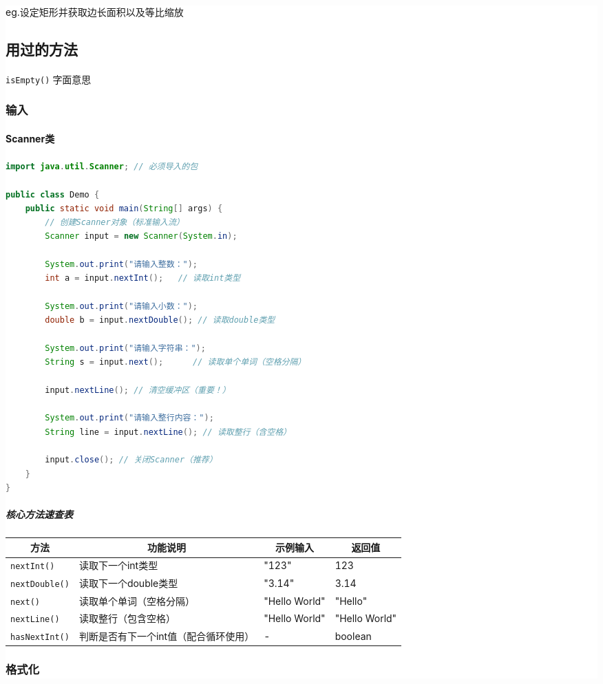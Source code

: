 eg.设定矩形并获取边长面积以及等比缩放

## 用过的方法

`isEmpty()` 字面意思

### 输入

#### Scanner类

````java
import java.util.Scanner; // 必须导入的包

public class Demo {
    public static void main(String[] args) {
        // 创建Scanner对象（标准输入流）
        Scanner input = new Scanner(System.in);
        
        System.out.print("请输入整数：");
        int a = input.nextInt();   // 读取int类型
        
        System.out.print("请输入小数：");
        double b = input.nextDouble(); // 读取double类型
        
        System.out.print("请输入字符串：");
        String s = input.next();      // 读取单个单词（空格分隔）
        
        input.nextLine(); // 清空缓冲区（重要！）
        
        System.out.print("请输入整行内容：");
        String line = input.nextLine(); // 读取整行（含空格）
        
        input.close(); // 关闭Scanner（推荐）
    }
}
````

##### 核心方法速查表
| 方法                 | 功能说明                                | 示例输入       | 返回值      |
|----------------------|---------------------------------------|----------------|------------|
| `nextInt()`         | 读取下一个int类型                      | "123"         | 123        |
| `nextDouble()`      | 读取下一个double类型                   | "3.14"        | 3.14       |
| `next()`            | 读取单个单词（空格分隔）                | "Hello World" | "Hello"    |
| `nextLine()`        | 读取整行（包含空格）                    | "Hello World" | "Hello World" |
| `hasNextInt()`      | 判断是否有下一个int值（配合循环使用）    | -             | boolean    |

### 格式化
